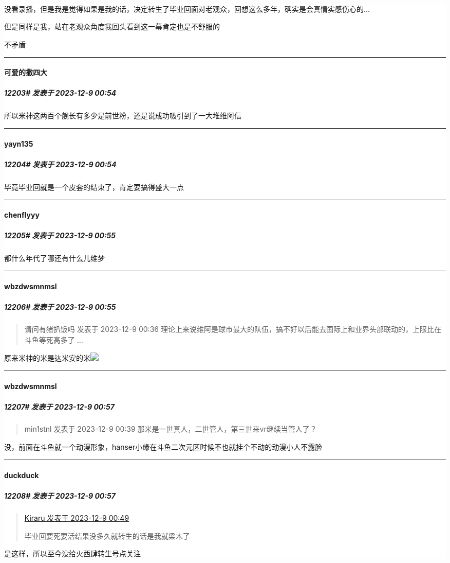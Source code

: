 没看录播，但是我是觉得如果是我的话，决定转生了毕业回面对老观众，回想这么多年，确实是会真情实感伤心的...

但是同样是我，站在老观众角度我回头看到这一幕肯定也是不舒服的

不矛盾

*****

####  可爱的撒四大  
##### 12203#       发表于 2023-12-9 00:54

所以米神这两百个舰长有多少是前世粉，还是说成功吸引到了一大堆维阿信

*****

####  yayn135  
##### 12204#       发表于 2023-12-9 00:54

毕竟毕业回就是一个皮套的结束了，肯定要搞得盛大一点

*****

####  chenflyyy  
##### 12205#       发表于 2023-12-9 00:55

都什么年代了哪还有什么儿维梦

*****

####  wbzdwsmnmsl  
##### 12206#       发表于 2023-12-9 00:55

<blockquote>请问有猪扒饭吗 发表于 2023-12-9 00:36
理论上来说维阿是球市最大的队伍，搞不好以后能去国际上和业界头部联动的，上限比在斗鱼等死高多了 ...</blockquote>
原来米神的米是达米安的米<img src="https://static.saraba1st.com/image/smiley/face2017/037.png" referrerpolicy="no-referrer">

*****

####  wbzdwsmnmsl  
##### 12207#       发表于 2023-12-9 00:57

<blockquote>min1stnl 发表于 2023-12-9 00:39
那米是一世真人，二世管人，第三世来vr继续当管人了？</blockquote>
没，前面在斗鱼就一个动漫形象，hanser小缘在斗鱼二次元区时候不也就挂个不动的动漫小人不露脸

*****

####  duckduck  
##### 12208#       发表于 2023-12-9 00:57

<blockquote><a href="httphttps://bbs.saraba1st.com/2b/forum.php?mod=redirect&amp;goto=findpost&amp;pid=63269669&amp;ptid=2162099" target="_blank">Kiraru 发表于 2023-12-9 00:49</a>

毕业回要死要活结果没多久就转生的话是我就梁木了</blockquote>
是这样，所以至今没给火西肆转生号点关注
